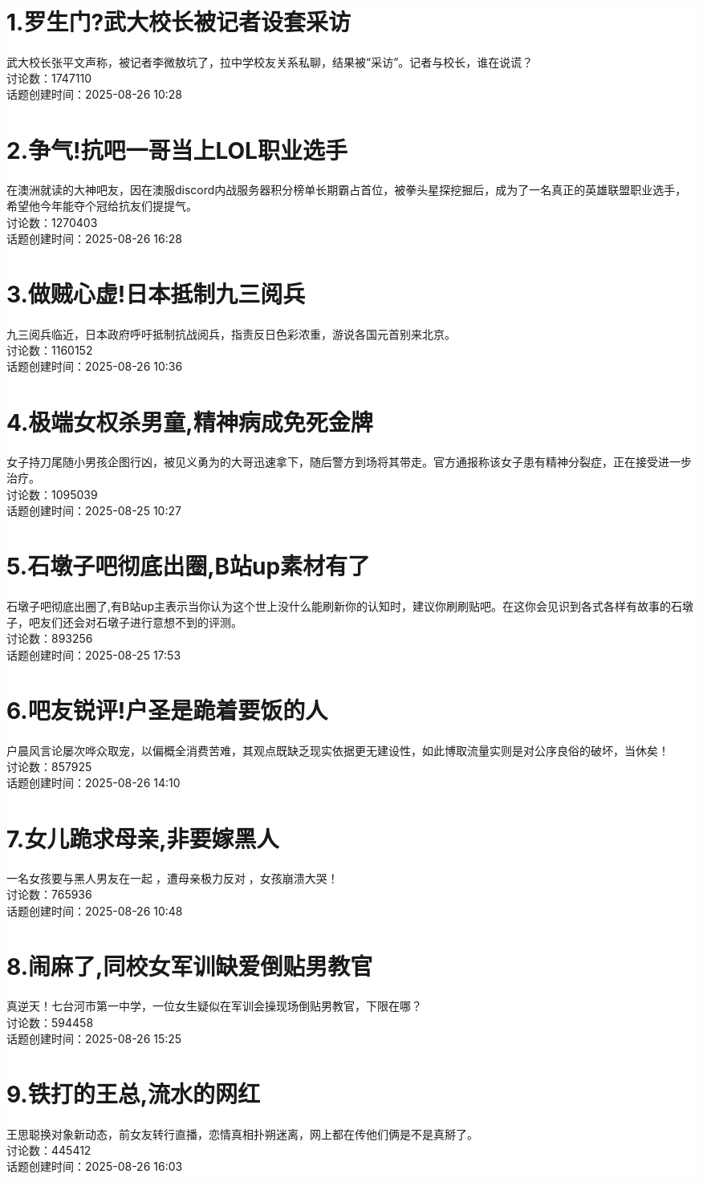 # 1.罗生门?武大校长被记者设套采访  
武大校长张平文声称，被记者李微敖坑了，拉中学校友关系私聊，结果被“采访”。记者与校长，谁在说谎？  
讨论数：1747110  
话题创建时间：2025-08-26 10:28

# 2.争气!抗吧一哥当上LOL职业选手  
在澳洲就读的大神吧友，因在澳服discord内战服务器积分榜单长期霸占首位，被拳头星探挖掘后，成为了一名真正的英雄联盟职业选手，希望他今年能夺个冠给抗友们提提气。  
讨论数：1270403  
话题创建时间：2025-08-26 16:28

# 3.做贼心虚!日本抵制九三阅兵  
九三阅兵临近，日本政府呼吁抵制抗战阅兵，指责反日色彩浓重，游说各国元首别来北京。  
讨论数：1160152  
话题创建时间：2025-08-26 10:36

# 4.极端女权杀男童,精神病成免死金牌  
女子持刀尾随小男孩企图行凶，被见义勇为的大哥迅速拿下，随后警方到场将其带走。官方通报称该女子患有精神分裂症，正在接受进一步治疗。  
讨论数：1095039  
话题创建时间：2025-08-25 10:27

# 5.石墩子吧彻底出圈,B站up素材有了  
石墩子吧彻底出圈了,有B站up主表示当你认为这个世上没什么能刷新你的认知时，建议你刷刷贴吧。在这你会见识到各式各样有故事的石墩子，吧友们还会对石墩子进行意想不到的评测。  
讨论数：893256  
话题创建时间：2025-08-25 17:53

# 6.吧友锐评!户圣是跪着要饭的人  
户晨风言论屡次哗众取宠，以偏概全消费苦难，其观点既缺乏现实依据更无建设性，如此博取流量实则是对公序良俗的破坏，当休矣！  
讨论数：857925  
话题创建时间：2025-08-26 14:10

# 7.女儿跪求母亲,非要嫁黑人  
一名女孩要与黑人男友在一起 ，遭母亲极力反对 ，女孩崩溃大哭！  
讨论数：765936  
话题创建时间：2025-08-26 10:48

# 8.闹麻了,同校女军训缺爱倒贴男教官  
真逆天！七台河市第一中学，一位女生疑似在军训会操现场倒贴男教官，下限在哪？  
讨论数：594458  
话题创建时间：2025-08-26 15:25

# 9.铁打的王总,流水的网红  
王思聪换对象新动态，前女友转行直播，恋情真相扑朔迷离，网上都在传他们俩是不是真掰了。  
讨论数：445412  
话题创建时间：2025-08-26 16:03
